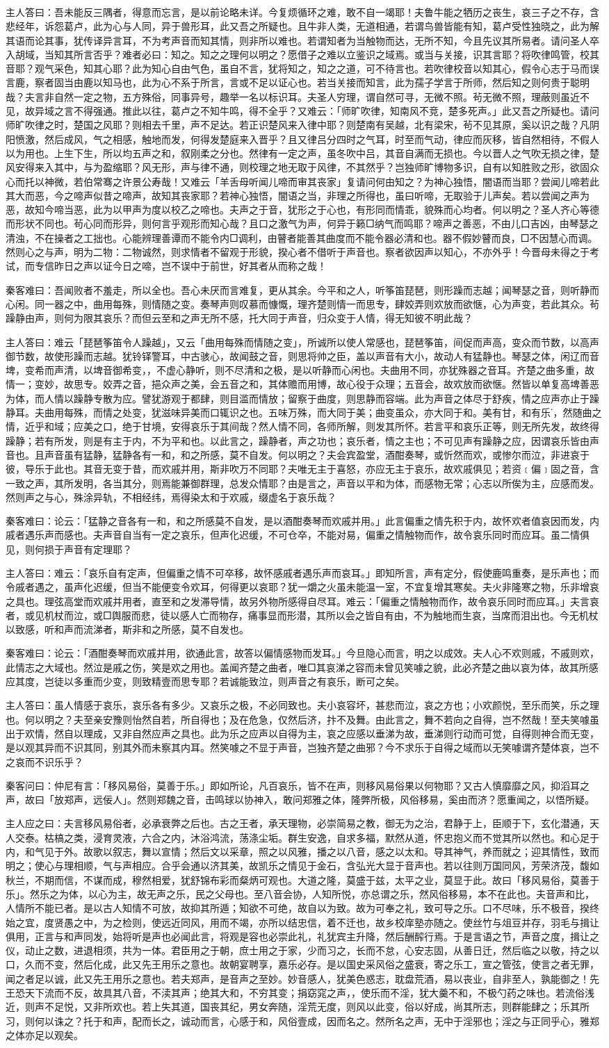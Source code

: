 主人答曰：吾未能反三隅者，得意而忘言，是以前论略未详。今复烦循环之难，敢不自一竭耶！夫鲁牛能之牺历之丧生，哀三子之不存，含悲经年，诉怨葛卢，此为心与人同，异于兽形耳，此又吾之所疑也。且牛非人类，无道相通，若谓鸟兽皆能有知，葛卢受性独晓之，此为解其语而论其事，犹传译异言耳，不为考声音而知其情，则非所以难也。若谓知者为当触物而达，无所不知，今且先议其所易者。请问圣人卒入胡域，当知其所言否乎？难者必曰：知之。知之之理何以明之？愿借子之难以立鉴识之域焉。或当与关接，识其言耶？将吹律鸣管，校其音耶？观气采色，知其心耶？此为知心自由气色，虽自不言，犹将知之，知之之道，可不待言也。若吹律校音以知其心，假令心志于马而误言鹿，察者固当由鹿以知马也，此为心不系于所言，言或不足以证心也。若当关接而知言，此为孺子学言于所师，然后知之则何贵于聪明哉？夫言非自然一定之物，五方殊俗，同事异号，趣举一名以标识耳。夫圣人穷理，谓自然可寻，无微不照。茍无微不照，理蔽则虽近不见，故异域之言不得强通。推此以往，葛卢之不知牛鸣，得不全乎？又难云：「师旷吹律，知南风不竞，楚多死声。」此又吾之所疑也。请问师旷吹律之时，楚国之风耶？则相去千里，声不足达。若正识楚风来入律中耶？则楚南有吴越，北有梁宋，茍不见其原，奚以识之哉？凡阴阳愤激，然后成风，气之相感，触地而发，何得发楚庭来入晋乎？且又律吕分四时之气耳，时至而气动，律应而灰移，皆自然相待，不假人以为用也。上生下生，所以均五声之和，叙刚柔之分也。然律有一定之声，虽冬吹中吕，其音自满而无损也。今以晋人之气吹无损之律，楚风安得来入其中，与为盈缩耶？风无形，声与律不通，则校理之地无取于风律，不其然乎？岂独师旷博物多识，自有以知胜败之形，欲固众心而托以神微，若伯常骞之许景公寿哉！又难云「羊舌母听闻儿啼而审其丧家」复请问何由知之？为神心独悟，闇语而当耶？尝闻儿啼若此其大而恶，今之啼声似昔之啼声，故知其丧家耶？若神心独悟，闇语之当，非理之所得也，虽曰听啼，无取验于儿声矣。若以尝闻之声为恶，故知今啼当恶，此为以甲声为度以校乙之啼也。夫声之于音，犹形之于心也，有形同而情乖，貌殊而心均者。何以明之？圣人齐心等德而形状不同也。茍心同而形异，则何言乎观形而知心哉？且口之激气为声，何异于籁□纳气而鸣耶？啼声之善恶，不由儿口吉凶，由琴瑟之清浊，不在操者之工拙也。心能辨理善谭而不能令内□调利，由瞽者能善其曲度而不能令器必清和也。器不假妙瞽而良，□不因慧心而调。然则心之与声，明为二物：二物诚然，则求情者不留观于形貌，揆心者不借听于声音也。察者欲因声以知心，不亦外乎！今晋母未得之于考试，而专信昨日之声以证今日之啼，岂不误中于前世，好其者从而称之哉！  

秦客难曰：吾闻败者不羞走，所以全也。吾心未厌而言难复，更从其余。今平和之人，听筝笛琵琶，则形躁而志越；闻琴瑟之音，则听静而心闲。同一器之中，曲用每殊，则情随之变。奏琴声则叹慕而慷慨，理齐楚则情一而思专，肆姣弄则欢放而欲惬，心为声变，若此其众。茍躁静由声，则何为限其哀乐？而但云至和之声无所不感，托大同于声音，归众变于人情，得无知彼不明此哉？  

主人答曰：难云「琵琶筝笛令人躁越」，又云「曲用每殊而情随之变」，所诚所以使人常感也，琵琶筝笛，间促而声高，变众而节数，以高声御节数，故使形躁而志越。犹铃铎警耳，中古骇心，故闻鼓之音，则思将帅之臣，盖以声音有大小，故动人有猛静也。琴瑟之体，闲辽而音埤，变希而声清，以埤音御希变，，不虚心静听，则不尽清和之极，是以听静而心闲也。夫曲用不同，亦犹殊器之音耳。齐楚之曲多重，故情一；变妙，故思专。姣弄之音，挹众声之美，会五音之和，其体赡而用博，故心役于众理；五音会，故欢放而欲惬。然皆以单复高埤善恶为体，而人情以躁静专散为应。譬犹游观于都肆，则目滥而情放；留察于曲度，则思静而容端。此为声音之体尽于舒疾，情之应声亦止于躁静耳。夫曲用每殊，而情之处变，犹滋味异美而口辄识之也。五味万殊，而大同于美；曲变虽众，亦大同于和。美有甘，和有乐˙，然随曲之情，近乎和域；应美之口，绝于甘境，安得哀乐于其间哉？然人情不同，各师所解，则发其所怀。若言平和哀乐正等，则无所先发，故终得躁静；若有所发，则是有主于内，不为平和也。以此言之，躁静者，声之功也；哀乐者，情之主也；不可见声有躁静之应，因谓哀乐皆由声音也。且声音虽有猛静，猛静各有一和，和之所感，莫不自发。何以明之？夫会宾盈堂，酒酣奏琴，或忻然而欢，或惨尔而泣，非进哀于彼，导乐于此也。其音无变于昔，而欢戚并用，斯非吹万不同耶？夫唯无主于喜怒，亦应无主于哀乐，故欢戚俱见；若资﹝偏﹞固之音，含一致之声，其所发明，各当其分，则焉能兼御群理，总发众情耶？由是言之，声音以平和为体，而感物无常；心志以所俟为主，应感而发。然则声之与心，殊涂异轨，不相经纬，焉得染太和于欢戚，缀虚名于哀乐哉？  

秦客难曰：论云：「猛静之音各有一和，和之所感莫不自发，是以酒酣奏琴而欢戚并用。」此言偏重之情先积于内，故怀欢者值哀因而发，内戚者遇乐声而感也。夫声音自当有一定之哀乐，但声化迟缓，不可仓卒，不能对易，偏重之情触物而作，故令哀乐同时而应耳。虽二情俱见，则何损于声音有定理耶？  

主人答曰：难云：「哀乐自有定声，但偏重之情不可卒移，故怀感戚者遇乐声而哀耳。」即知所言，声有定分，假使鹿鸣重奏，是乐声也；而令戚者遇之，虽声化迟缓，但当不能便变令欢耳，何得更以哀耶？犹一爝之火虽未能温一室，不宜复增其寒矣。夫火非隆寒之物，乐非增哀之具也。理弦高堂而欢戚并用者，直至和之发滞导情，故另外物所感得自尽耳。难云：「偏重之情触物而作，故令哀乐同时而应耳。」夫言哀者，或见机杖而泣，或□舆服而悲，徒以感人亡而物存，痛事显而形潜，其所以会之皆自有由，不为触地而生哀，当席而泪出也。今无机杖以致感，听和声而流涕者，斯非和之所感，莫不自发也。  

秦客难曰：论云：「酒酣奏琴而欢戚并用，欲通此言，故答以偏情感物而发耳。」今旦隐心而言，明之以成效。夫人心不欢则戚，不戚则欢，此情志之大域也。然泣是戚之伤，笑是欢之用也。盖闻齐楚之曲者，唯□其哀涕之容而未曾见笑噱之貌，此必齐楚之曲以哀为体，故其所感应其度，岂徒以多重而少变，则致精壹而思专耶？若诚能致泣，则声音之有哀乐，断可之矣。  

主人答曰：虽人情感于哀乐，哀乐各有多少。又哀乐之极，不必同致也。夫小哀容坏，甚悲而泣，哀之方也；小欢颜悦，至乐而笑，乐之理也。何以明之？夫至亲安豫则怡然自若，所自得也；及在危急，仅然后济，抃不及舞。由此言之，舞不若向之自得，岂不然哉！至夫笑噱虽出于欢情，然自以理成，又非自然应声之具也。此为乐之应声以自得为主，哀之应感以垂涕为故，垂涕则行动而可觉，自得则神合而无变，是以观其异而不识其同，别其外而未察其内耳。然笑噱之不显于声音，岂独齐楚之曲邪？今不求乐于自得之域而以无笑噱谓齐楚体哀，岂不之哀而不识乐乎？  

秦客问曰：仲尼有言：「移风易俗，莫善于乐。」即如所论，凡百哀乐，皆不在声，则移风易俗果以何物耶？又古人慎靡靡之风，抑滔耳之声，故曰「放郑声，远佞人」。然则郑魏之音，击鸣球以协神入，敢问郑雅之体，隆弊所极，风俗移易，奚由而济？愿重闻之，以悟所疑。  

主人应之曰：夫言移风易俗者，必承衰弊之后也。古之王者，承天理物，必崇简易之教，御无为之治，君静于上，臣顺于下，玄化潜通，天人交泰。枯槁之类，浸育灵液，六合之内，沐浴鸿流，荡涤尘垢。群生安逸，自求多福，默然从道，怀忠抱义而不觉其所以然也。和心足于内，和气见于外。故歌以叙志，舞以宣情；然后文以采章，照之以风雅，播之以八音，感之以太和。导其神气，养而就之；迎其情性，致而明之；使心与理相顺，气与声相应。合乎会通以济其美，故凯乐之情见于金石，含弘光大显于音声也。若以往则万国同风，芳荣济茂，馥如秋兰，不期而信，不谋而成，穆然相爱，犹舒锦布彩而粲炳可观也。大道之隆，莫盛于兹，太平之业，莫显于此。故曰「移风易俗，莫善于乐」。然乐之为体，以心为主，故无声之乐，民之父母也。至八音会协，人知所悦，亦总谓之乐，然风俗移易，本不在此也。夫音声和比，人情所不能已者。是以古人知情不可放，故抑其所遁；知欲不可绝，故自以为致。故为可奉之礼，致可导之乐。口不尽味，乐不极音，揆终始之宜，度贤愚之中，为之检则，使远近同风，用而不竭，亦所以结忠信，着不迁也，故乡校庠塾亦随之。使丝竹与俎豆并存，羽毛与揖让俱用，正言与和声同发，始将听是声也必闻此言，将观是容也必崇此礼，礼犹宾主升降，然后酬醡行焉。于是言语之节，声音之度，揖让之仪，动止之数，进退相须，共为一体。君臣用之于朝，庶士用之于家，少而习之，长而不怠，心安志固，从善日迁，然后临之以敬，持之以口，久而不变，然后化成，此又先王用乐之意也。故朝宴聘享，嘉乐必存。是以国史采风俗之盛衰，寄之乐工，宣之管弦，使言之者无罪，闻之者足以诚，此又先王用乐之意也。若夫郑声，是音声之至妙。妙音感人，犹美色惑志，耽盘荒酒，易以丧业，自非至人，孰能御之！先王恐天下流而不反，故具其八音，不渎其声；绝其大和，不穷其变；捐窈窕之声，，使乐而不淫，犹大羹不和，不极勺药之味也。若流俗浅近，则声不足悦，又非所欢也。若上失其道，国丧其纪，男女奔随，淫荒无度，则风以此变，俗以好成，尚其所志，则群能肆之；乐其所习，则何以诛之？托于和声，配而长之，诚动而言，心感于和，风俗壹成，因而名之。然所名之声，无中于淫邪也；淫之与正同乎心，雅郑之体亦足以观矣。  
